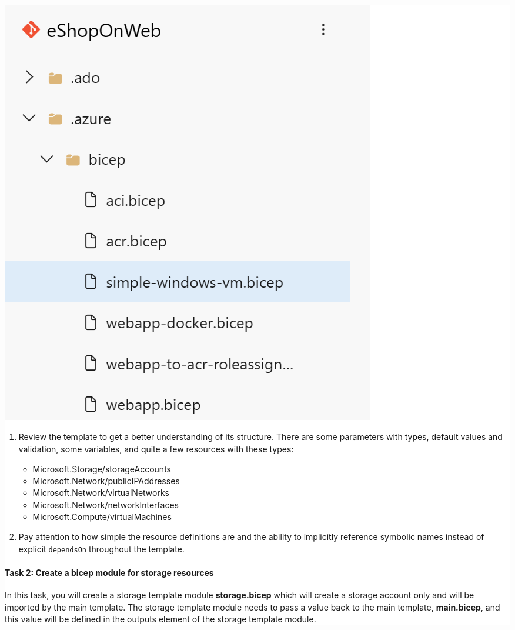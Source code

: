    ![Simple-windows-vm.bicep file](./images/m06/browsebicepfile.png)

1. Review the template to get a better understanding of its structure. There are some parameters with types, default values and validation, some variables, and quite a few resources with these types:

   - Microsoft.Storage/storageAccounts
   - Microsoft.Network/publicIPAddresses
   - Microsoft.Network/virtualNetworks
   - Microsoft.Network/networkInterfaces
   - Microsoft.Compute/virtualMachines

1. Pay attention to how simple the resource definitions are and the ability to implicitly reference symbolic names instead of explicit `dependsOn` throughout the template.

#### Task 2: Create a bicep module for storage resources

In this task, you will create a storage template module **storage.bicep** which will create a storage account only and will be imported by the main template. The storage template module needs to pass a value back to the main template, **main.bicep**, and this value will be defined in the outputs element of the storage template module.
